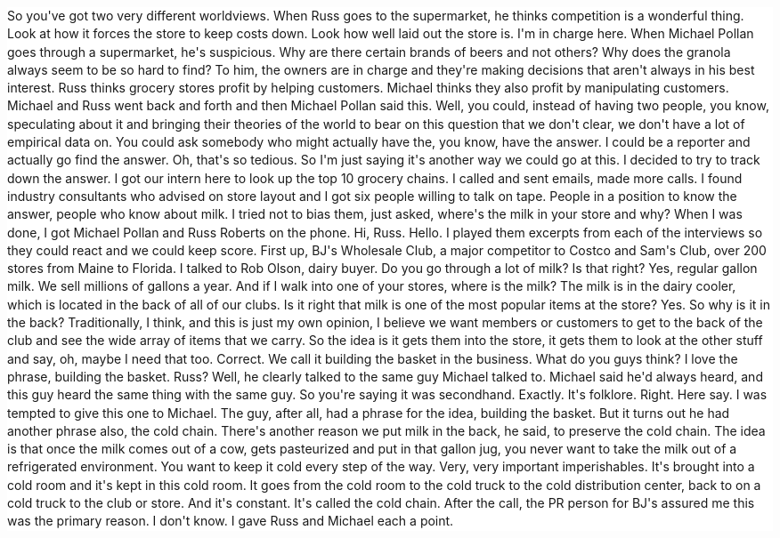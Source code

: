 So you've got two very different worldviews. When Russ goes to the supermarket, he thinks competition is a wonderful thing.
Look at how it forces the store to keep costs down. Look how well laid out the store is. I'm in charge here.
When Michael Pollan goes through a supermarket, he's suspicious. Why are there certain brands of beers and not others?
Why does the granola always seem to be so hard to find?
To him, the owners are in charge and they're making decisions that aren't always in his best interest.
Russ thinks grocery stores profit by helping customers. Michael thinks they also profit by manipulating customers.
Michael and Russ went back and forth and then Michael Pollan said this.
Well, you could, instead of having two people, you know, speculating about it and bringing their theories of the world to bear on this question
that we don't clear, we don't have a lot of empirical data on. You could ask somebody who might actually have the, you know, have the answer.
I could be a reporter and actually go find the answer. Oh, that's so tedious.
So I'm just saying it's another way we could go at this.
I decided to try to track down the answer. I got our intern here to look up the top 10 grocery chains.
I called and sent emails, made more calls.
I found industry consultants who advised on store layout and I got six people willing to talk on tape.
People in a position to know the answer, people who know about milk.
I tried not to bias them, just asked, where's the milk in your store and why?
When I was done, I got Michael Pollan and Russ Roberts on the phone.
Hi, Russ. Hello.
I played them excerpts from each of the interviews so they could react and we could keep score.
First up, BJ's Wholesale Club, a major competitor to Costco and Sam's Club, over 200 stores from Maine to Florida.
I talked to Rob Olson, dairy buyer. Do you go through a lot of milk? Is that right?
Yes, regular gallon milk. We sell millions of gallons a year.
And if I walk into one of your stores, where is the milk?
The milk is in the dairy cooler, which is located in the back of all of our clubs.
Is it right that milk is one of the most popular items at the store?
Yes.
So why is it in the back?
Traditionally, I think, and this is just my own opinion, I believe we want members or customers to get to the back of the club and see the wide array of items that we carry.
So the idea is it gets them into the store, it gets them to look at the other stuff and say, oh, maybe I need that too.
Correct. We call it building the basket in the business.
What do you guys think?
I love the phrase, building the basket.
Russ?
Well, he clearly talked to the same guy Michael talked to.
Michael said he'd always heard, and this guy heard the same thing with the same guy.
So you're saying it was secondhand.
Exactly. It's folklore.
Right. Here say.
I was tempted to give this one to Michael. The guy, after all, had a phrase for the idea, building the basket.
But it turns out he had another phrase also, the cold chain.
There's another reason we put milk in the back, he said, to preserve the cold chain.
The idea is that once the milk comes out of a cow, gets pasteurized and put in that gallon jug, you never want to take the milk out of a refrigerated environment.
You want to keep it cold every step of the way.
Very, very important imperishables.
It's brought into a cold room and it's kept in this cold room.
It goes from the cold room to the cold truck to the cold distribution center, back to on a cold truck to the club or store.
And it's constant. It's called the cold chain.
After the call, the PR person for BJ's assured me this was the primary reason.
I don't know. I gave Russ and Michael each a point.